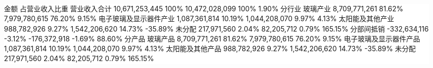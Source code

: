 金额
占营业收入比重
营业收入合计
10,671,253,445
100%
10,472,028,099
100%
1.90%
分行业
玻璃产业
8,709,771,261
81.62%
7,979,780,615
76.20%
9.15%
电子玻璃及显示器件产业
1,087,361,814
10.19%
1,044,208,070
9.97%
4.13%
太阳能及其他产业
988,782,926
9.27%
1,542,206,620
14.73%
-35.89%
未分配
217,971,560
2.04%
82,205,712
0.79%
165.15%
分部间抵销
-332,634,116
-3.12%
-176,372,918
-1.69%
88.60%
分产品
玻璃产品
8,709,771,261
81.62%
7,979,780,615
76.20%
9.15%
电子玻璃及显示器件产品
1,087,361,814
10.19%
1,044,208,070
9.97%
4.13%
太阳能及其他产品
988,782,926
9.27%
1,542,206,620
14.73%
-35.89%
未分配
217,971,560
2.04%
82,205,712
0.79%
165.15%